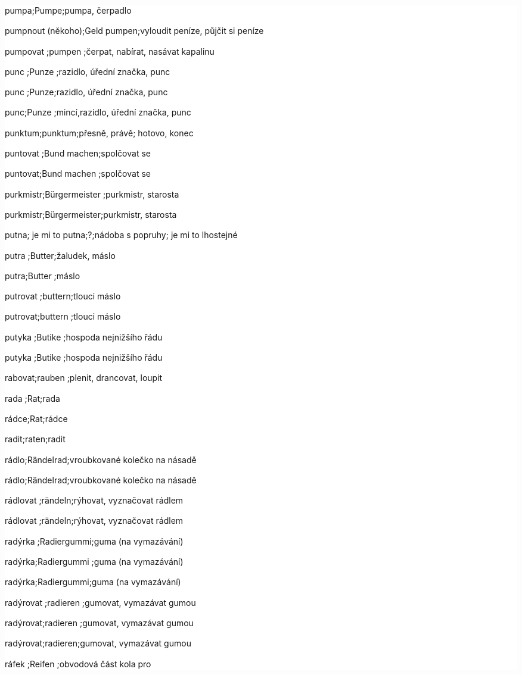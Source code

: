 pumpa;Pumpe;pumpa, čerpadlo

pumpnout (někoho);Geld pumpen;vyloudit peníze, půjčit si peníze

pumpovat ;pumpen ;čerpat, nabírat, nasávat kapalinu

punc ;Punze ;razidlo, úřední značka, punc

punc ;Punze;razidlo, úřední značka, punc

punc;Punze ;mincí,razidlo, úřední značka, punc

punktum;punktum;přesně, právě; hotovo, konec

puntovat ;Bund machen;spolčovat se

puntovat;Bund machen ;spolčovat se

purkmistr;Bürgermeister ;purkmistr, starosta

purkmistr;Bürgermeister;purkmistr, starosta

putna; je mi to putna;?;nádoba s popruhy; je mi to lhostejné

putra ;Butter;žaludek, máslo

putra;Butter ;máslo

putrovat ;buttern;tlouci máslo

putrovat;buttern ;tlouci máslo

putyka ;Butike ;hospoda nejnižšího řádu

putyka ;Butike ;hospoda nejnižšího řádu

rabovat;rauben ;plenit, drancovat, loupit

rada ;Rat;rada

rádce;Rat;rádce

radit;raten;radit

rádlo;Rändelrad;vroubkované kolečko na násadě

rádlo;Rändelrad;vroubkované kolečko na násadě

rádlovat ;rändeln;rýhovat, vyznačovat rádlem

rádlovat ;rändeln;rýhovat, vyznačovat rádlem

radýrka ;Radiergummi;guma (na vymazávání)

radýrka;Radiergummi ;guma (na vymazávání)

radýrka;Radiergummi;guma (na vymazávání)

radýrovat ;radieren ;gumovat, vymazávat gumou

radýrovat;radieren ;gumovat, vymazávat gumou

radýrovat;radieren;gumovat, vymazávat gumou

ráfek ;Reifen ;obvodová část kola pro

